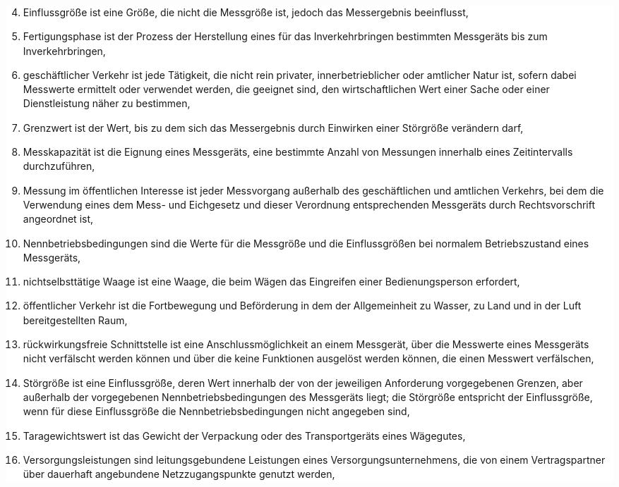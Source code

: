 
4.  Einflussgröße ist eine Größe, die nicht die Messgröße ist, jedoch das
    Messergebnis beeinflusst,


5.  Fertigungsphase ist der Prozess der Herstellung eines für das
    Inverkehrbringen bestimmten Messgeräts bis zum Inverkehrbringen,


6.  geschäftlicher Verkehr ist jede Tätigkeit, die nicht rein privater,
    innerbetrieblicher oder amtlicher Natur ist, sofern dabei Messwerte
    ermittelt oder verwendet werden, die geeignet sind, den
    wirtschaftlichen Wert einer Sache oder einer Dienstleistung näher zu
    bestimmen,


7.  Grenzwert ist der Wert, bis zu dem sich das Messergebnis durch
    Einwirken einer Störgröße verändern darf,


8.  Messkapazität ist die Eignung eines Messgeräts, eine bestimmte Anzahl
    von Messungen innerhalb eines Zeitintervalls durchzuführen,


9.  Messung im öffentlichen Interesse ist jeder Messvorgang außerhalb des
    geschäftlichen und amtlichen Verkehrs, bei dem die Verwendung eines
    dem Mess- und Eichgesetz und dieser Verordnung entsprechenden
    Messgeräts durch Rechtsvorschrift angeordnet ist,


10. Nennbetriebsbedingungen sind die Werte für die Messgröße und die
    Einflussgrößen bei normalem Betriebszustand eines Messgeräts,


11. nichtselbsttätige Waage ist eine Waage, die beim Wägen das Eingreifen
    einer Bedienungsperson erfordert,


12. öffentlicher Verkehr ist die Fortbewegung und Beförderung in dem der
    Allgemeinheit zu Wasser, zu Land und in der Luft bereitgestellten
    Raum,


13. rückwirkungsfreie Schnittstelle ist eine Anschlussmöglichkeit an einem
    Messgerät, über die Messwerte eines Messgeräts nicht verfälscht werden
    können und über die keine Funktionen ausgelöst werden können, die
    einen Messwert verfälschen,


14. Störgröße ist eine Einflussgröße, deren Wert innerhalb der von der
    jeweiligen Anforderung vorgegebenen Grenzen, aber außerhalb der
    vorgegebenen Nennbetriebsbedingungen des Messgeräts liegt; die
    Störgröße entspricht der Einflussgröße, wenn für diese Einflussgröße
    die Nennbetriebsbedingungen nicht angegeben sind,


15. Taragewichtswert ist das Gewicht der Verpackung oder des
    Transportgeräts eines Wägegutes,


16. Versorgungsleistungen sind leitungsgebundene Leistungen eines
    Versorgungsunternehmens, die von einem Vertragspartner über dauerhaft
    angebundene Netzzugangspunkte genutzt werden,
